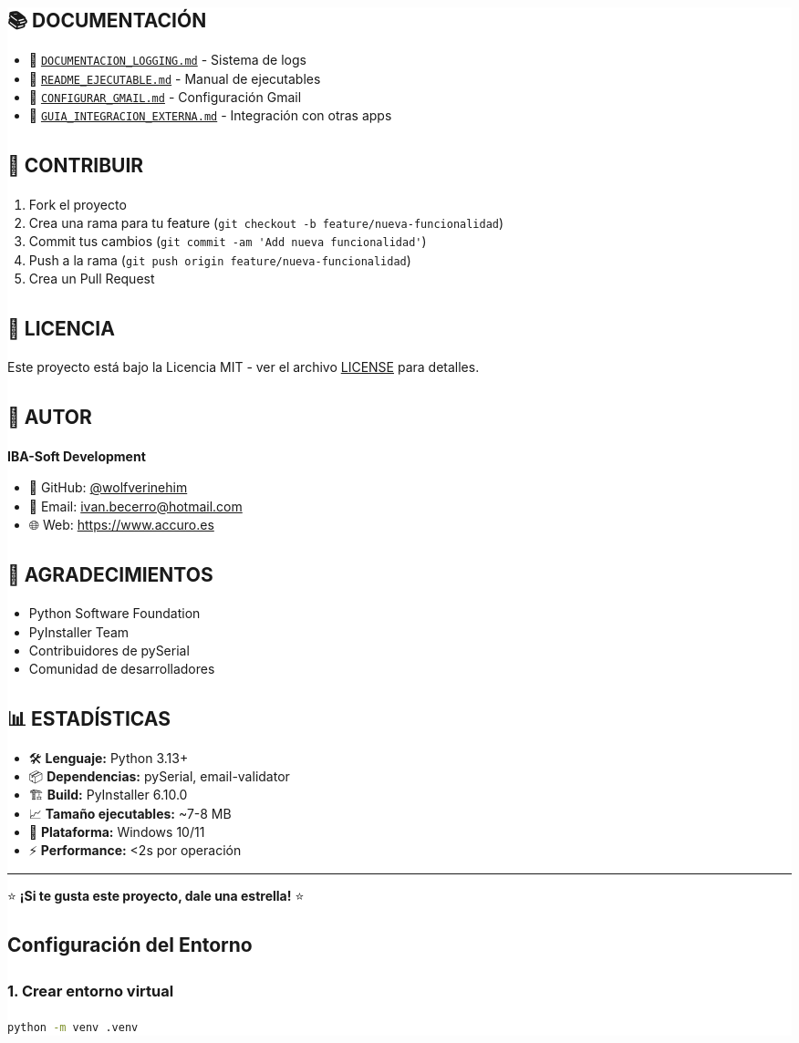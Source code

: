 ## 📚 **DOCUMENTACIÓN**

- 📖 [`DOCUMENTACION_LOGGING.md`](DOCUMENTACION_LOGGING.md) - Sistema de logs
- 📖 [`README_EJECUTABLE.md`](README_EJECUTABLE.md) - Manual de ejecutables
- 📖 [`CONFIGURAR_GMAIL.md`](CONFIGURAR_GMAIL.md) - Configuración Gmail
- 📖 [`GUIA_INTEGRACION_EXTERNA.md`](GUIA_INTEGRACION_EXTERNA.md) - Integración con otras apps

## 🤝 **CONTRIBUIR**

1. Fork el proyecto
2. Crea una rama para tu feature (`git checkout -b feature/nueva-funcionalidad`)
3. Commit tus cambios (`git commit -am 'Add nueva funcionalidad'`)
4. Push a la rama (`git push origin feature/nueva-funcionalidad`)
5. Crea un Pull Request

## 📄 **LICENCIA**

Este proyecto está bajo la Licencia MIT - ver el archivo [LICENSE](LICENSE) para detalles.

## 👤 **AUTOR**

**IBA-Soft Development**
- 🐙 GitHub: [@wolfverinehim](https://github.com/wolfverinehim)
- 📧 Email: ivan.becerro@hotmail.com
- 🌐 Web: https://www.accuro.es

## 🎉 **AGRADECIMIENTOS**

- Python Software Foundation
- PyInstaller Team
- Contribuidores de pySerial
- Comunidad de desarrolladores

## 📊 **ESTADÍSTICAS**

- 🛠️ **Lenguaje:** Python 3.13+
- 📦 **Dependencias:** pySerial, email-validator
- 🏗️ **Build:** PyInstaller 6.10.0
- 📈 **Tamaño ejecutables:** ~7-8 MB
- 🎯 **Plataforma:** Windows 10/11
- ⚡ **Performance:** <2s por operación

---

⭐ **¡Si te gusta este proyecto, dale una estrella!** ⭐

## Configuración del Entorno

### 1. Crear entorno virtual
```bash
python -m venv .venv
```
